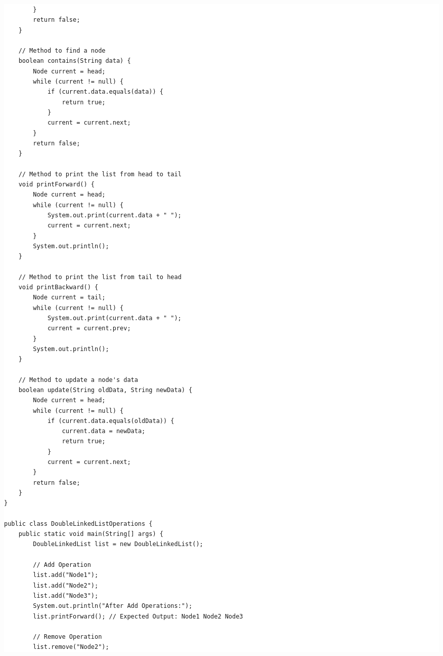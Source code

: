 ```
        }
        return false;
    }

    // Method to find a node
    boolean contains(String data) {
        Node current = head;
        while (current != null) {
            if (current.data.equals(data)) {
                return true;
            }
            current = current.next;
        }
        return false;
    }

    // Method to print the list from head to tail
    void printForward() {
        Node current = head;
        while (current != null) {
            System.out.print(current.data + " ");
            current = current.next;
        }
        System.out.println();
    }

    // Method to print the list from tail to head
    void printBackward() {
        Node current = tail;
        while (current != null) {
            System.out.print(current.data + " ");
            current = current.prev;
        }
        System.out.println();
    }

    // Method to update a node's data
    boolean update(String oldData, String newData) {
        Node current = head;
        while (current != null) {
            if (current.data.equals(oldData)) {
                current.data = newData;
                return true;
            }
            current = current.next;
        }
        return false;
    }
}

public class DoubleLinkedListOperations {
    public static void main(String[] args) {
        DoubleLinkedList list = new DoubleLinkedList();

        // Add Operation
        list.add("Node1");
        list.add("Node2");
        list.add("Node3");
        System.out.println("After Add Operations:");
        list.printForward(); // Expected Output: Node1 Node2 Node3

        // Remove Operation
        list.remove("Node2");
```